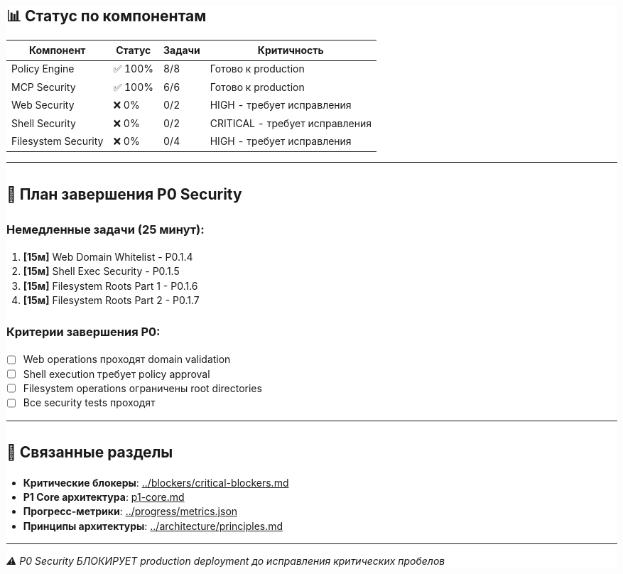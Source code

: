 ## 📊 Статус по компонентам

| Компонент | Статус | Задачи | Критичность |
|-----------|---------|---------|-------------|
| Policy Engine | ✅ 100% | 8/8 | Готово к production |  
| MCP Security | ✅ 100% | 6/6 | Готово к production |
| Web Security | ❌ 0% | 0/2 | HIGH - требует исправления |
| Shell Security | ❌ 0% | 0/2 | CRITICAL - требует исправления |  
| Filesystem Security | ❌ 0% | 0/4 | HIGH - требует исправления |

---

## 🎯 План завершения P0 Security

### Немедленные задачи (25 минут):

1. **[15м]** Web Domain Whitelist - P0.1.4  
2. **[15м]** Shell Exec Security - P0.1.5
3. **[15м]** Filesystem Roots Part 1 - P0.1.6
4. **[15м]** Filesystem Roots Part 2 - P0.1.7

### Критерии завершения P0:
- [ ] Web operations проходят domain validation
- [ ] Shell execution требует policy approval  
- [ ] Filesystem operations ограничены root directories
- [ ] Все security tests проходят

---

## 🔗 Связанные разделы

- **Критические блокеры**: [../blockers/critical-blockers.md](../blockers/critical-blockers.md)
- **P1 Core архитектура**: [p1-core.md](p1-core.md)
- **Прогресс-метрики**: [../progress/metrics.json](../progress/metrics.json)  
- **Принципы архитектуры**: [../architecture/principles.md](../architecture/principles.md)

---

*⚠️ P0 Security БЛОКИРУЕТ production deployment до исправления критических пробелов*